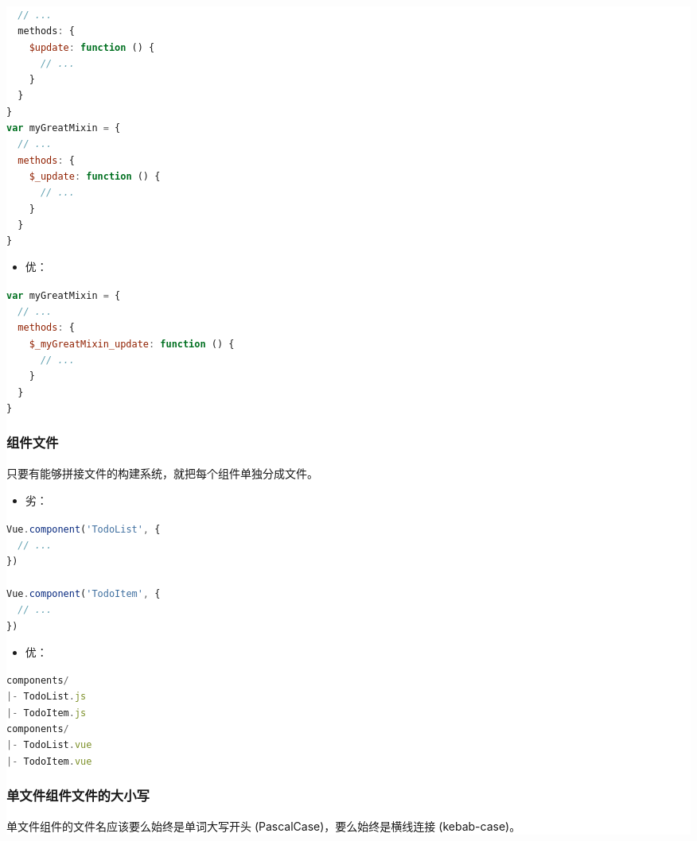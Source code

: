 ```js
  // ...
  methods: {
    $update: function () {
      // ...
    }
  }
}
var myGreatMixin = {
  // ...
  methods: {
    $_update: function () {
      // ...
    }
  }
}
```
- 优：
```js
var myGreatMixin = {
  // ...
  methods: {
    $_myGreatMixin_update: function () {
      // ...
    }
  }
}
```

### 组件文件
只要有能够拼接文件的构建系统，就把每个组件单独分成文件。
- 劣：
```js
Vue.component('TodoList', {
  // ...
})

Vue.component('TodoItem', {
  // ...
})
```
- 优：
```js
components/
|- TodoList.js
|- TodoItem.js
components/
|- TodoList.vue
|- TodoItem.vue
```

### 单文件组件文件的大小写
单文件组件的文件名应该要么始终是单词大写开头 (PascalCase)，要么始终是横线连接 (kebab-case)。
